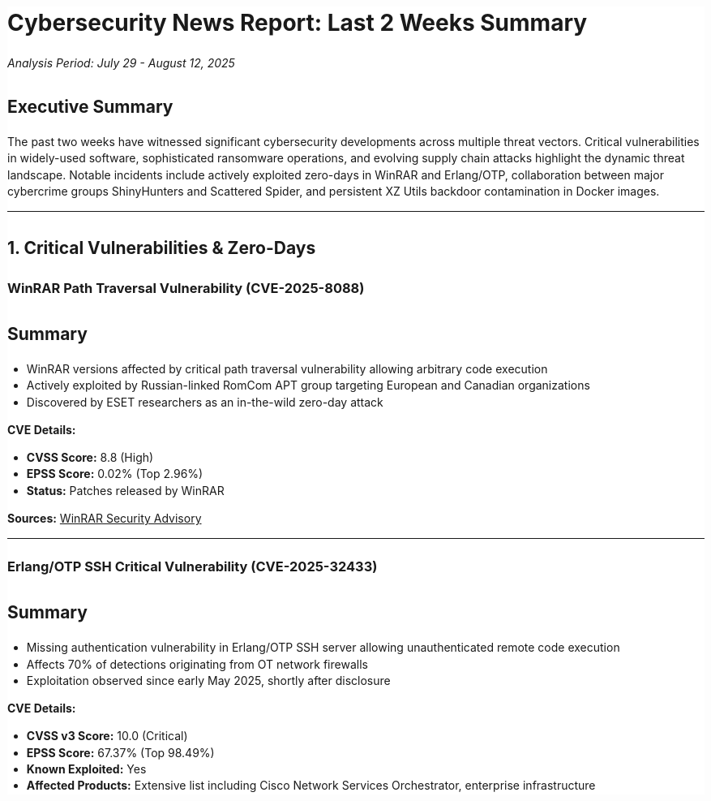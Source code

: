 # Cybersecurity News Report: Last 2 Weeks Summary
*Analysis Period: July 29 - August 12, 2025*

## Executive Summary

The past two weeks have witnessed significant cybersecurity developments across multiple threat vectors. Critical vulnerabilities in widely-used software, sophisticated ransomware operations, and evolving supply chain attacks highlight the dynamic threat landscape. Notable incidents include actively exploited zero-days in WinRAR and Erlang/OTP, collaboration between major cybercrime groups ShinyHunters and Scattered Spider, and persistent XZ Utils backdoor contamination in Docker images.

---

## 1. Critical Vulnerabilities & Zero-Days

### WinRAR Path Traversal Vulnerability (CVE-2025-8088)

## Summary
- WinRAR versions affected by critical path traversal vulnerability allowing arbitrary code execution
- Actively exploited by Russian-linked RomCom APT group targeting European and Canadian organizations
- Discovered by ESET researchers as an in-the-wild zero-day attack

**CVE Details:**
- **CVSS Score:** 8.8 (High)
- **EPSS Score:** 0.02% (Top 2.96%)
- **Status:** Patches released by WinRAR

**Sources:**
[WinRAR Security Advisory](https://www.win-rar.com/singlenewsview.html?&L=0&tx_ttnews%5Btt_news%5D=283&cHash=a64b4a8f662d3639dec8d65f47bc93c5)

---

### Erlang/OTP SSH Critical Vulnerability (CVE-2025-32433)

## Summary
- Missing authentication vulnerability in Erlang/OTP SSH server allowing unauthenticated remote code execution
- Affects 70% of detections originating from OT network firewalls
- Exploitation observed since early May 2025, shortly after disclosure

**CVE Details:**
- **CVSS v3 Score:** 10.0 (Critical)
- **EPSS Score:** 67.37% (Top 98.49%)
- **Known Exploited:** Yes
- **Affected Products:** Extensive list including Cisco Network Services Orchestrator, enterprise infrastructure
